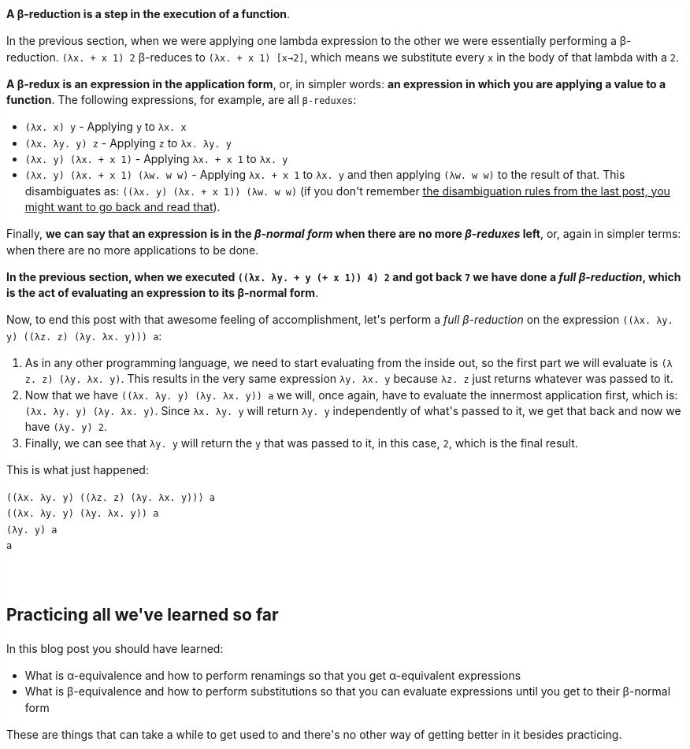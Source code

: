 **A β-reduction is a step in the execution of a function**.

In the previous section, when we were applying one lambda expression to the other we were essentially performing a β-reduction. `(λx. + x 1) 2` β-reduces to `(λx. + x 1) [x→2]`, which means we substitute every `x` in the body of that lambda with a `2`.

**A β-redux is an expression in the application form**, or, in simpler words: **an expression in which you are applying a value to a function**. The following expressions, for example, are all `β-reduxes`:

* `(λx. x) y` - Applying `y` to `λx. x`
* `(λx. λy. y) z` - Applying `z` to `λx. λy. y`
* `(λx. y) (λx. + x 1)` - Applying `λx. + x 1` to `λx. y`
* `(λx. y) (λx. + x 1) (λw. w w)` - Applying `λx. + x 1` to `λx. y` and then applying `(λw. w w)` to the result of that. This disambiguates as: `((λx. y) (λx. + x 1)) (λw. w w)` (if you don't remember [the disambiguation rules from the last post, you might want to go back and read that](/2018/07/29/An-Introduction-to-Lambda-Calculus-Part-1.html#disambiguating)).

Finally, **we can say that an expression is in the *β-normal form* when there are no more *β-reduxes* left**, or, again in simpler terms: when there are no more applications to be done.

**In the previous section, when we executed `((λx. λy. + y (+ x 1)) 4) 2` and got back `7` we have done a *full β-reduction*, which is the act of evaluating an expression to its β-normal form**.

Now, to end this post with that awesome feeling of accomplishment, let's perform a *full β-reduction* on the expression `((λx. λy. y) ((λz. z) (λy. λx. y))) a`:

1. As in any other programming language, we need to start evaluating from the inside out, so the first part we will evaluate is `(λz. z) (λy. λx. y)`. This results in the very same expression `λy. λx. y` because `λz. z` just returns whatever was passed to it.
2. Now that we have `((λx. λy. y) (λy. λx. y)) a` we will, once again, have to evaluate the innermost application first, which is: `(λx. λy. y) (λy. λx. y)`. Since `λx. λy. y` will return `λy. y` independently of what's passed to it, we get that back and now we have `(λy. y) 2`.
3. Finally, we can see that `λy. y` will return the `y` that was passed to it, in this case, `2`, which is the final result.

This is what just happened:

```
((λx. λy. y) ((λz. z) (λy. λx. y))) a
((λx. λy. y) (λy. λx. y)) a
(λy. y) a
a
```

<br>

## Practicing all we've learned so far

In this blog post you should have learned:

* What is α-equivalence and how to perform renamings so that you get α-equivalent expressions
* What is β-equivalence and how to perform substitutions so that you can evaluate expressions until you get to their β-normal form

These are things that can take a while to get used to and there's no other way of getting better in it besides practicing.
